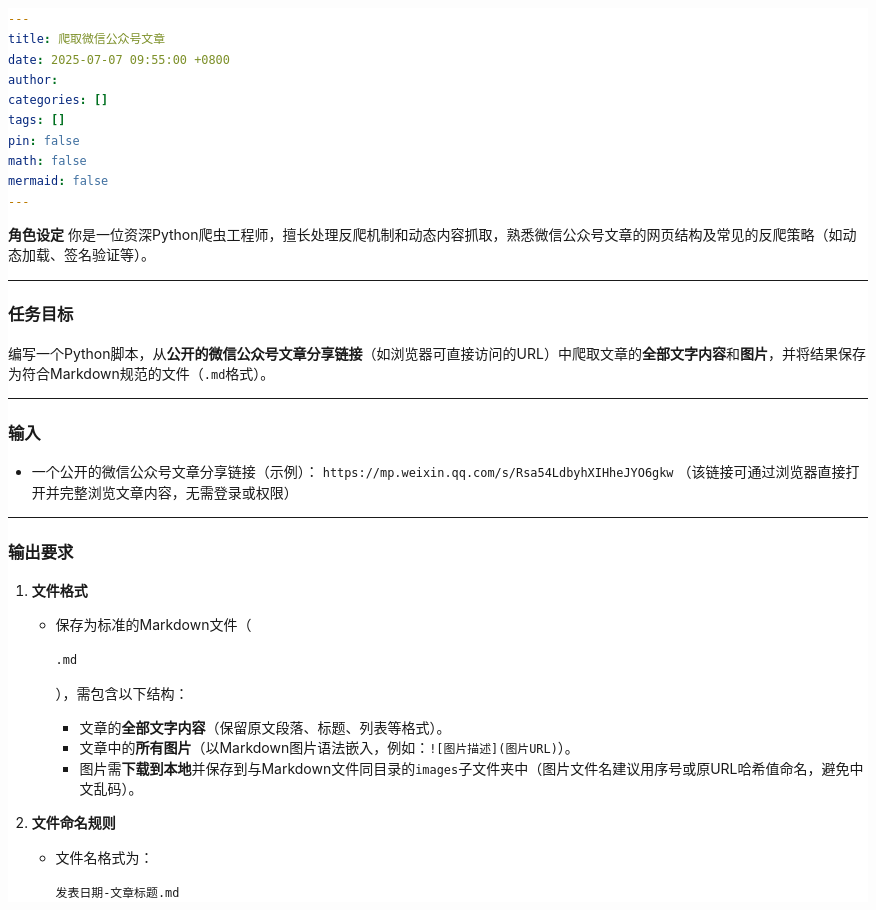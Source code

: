 ```yaml
---
title: 爬取微信公众号文章
date: 2025-07-07 09:55:00 +0800
author: 
categories: []
tags: []
pin: false
math: false
mermaid: false
---
```


**角色设定**
 你是一位资深Python爬虫工程师，擅长处理反爬机制和动态内容抓取，熟悉微信公众号文章的网页结构及常见的反爬策略（如动态加载、签名验证等）。

------

### **任务目标**

编写一个Python脚本，从**公开的微信公众号文章分享链接**（如浏览器可直接访问的URL）中爬取文章的**全部文字内容**和**图片**，并将结果保存为符合Markdown规范的文件（`.md`格式）。

------

### **输入**

- 一个公开的微信公众号文章分享链接（示例）：
   `https://mp.weixin.qq.com/s/Rsa54LdbyhXIHheJYO6gkw`
   （该链接可通过浏览器直接打开并完整浏览文章内容，无需登录或权限）

------

### **输出要求**

1. **文件格式**

   - 保存为标准的Markdown文件（

     ```
     .md
     ```

     ），需包含以下结构：

     - 文章的**全部文字内容**（保留原文段落、标题、列表等格式）。
     - 文章中的**所有图片**（以Markdown图片语法嵌入，例如：`![图片描述](图片URL)`）。
     - 图片需**下载到本地**并保存到与Markdown文件同目录的`images`子文件夹中（图片文件名建议用序号或原URL哈希值命名，避免中文乱码）。

2. **文件命名规则**

   - 文件名格式为：

     ```
     发表日期-文章标题.md
     ```
